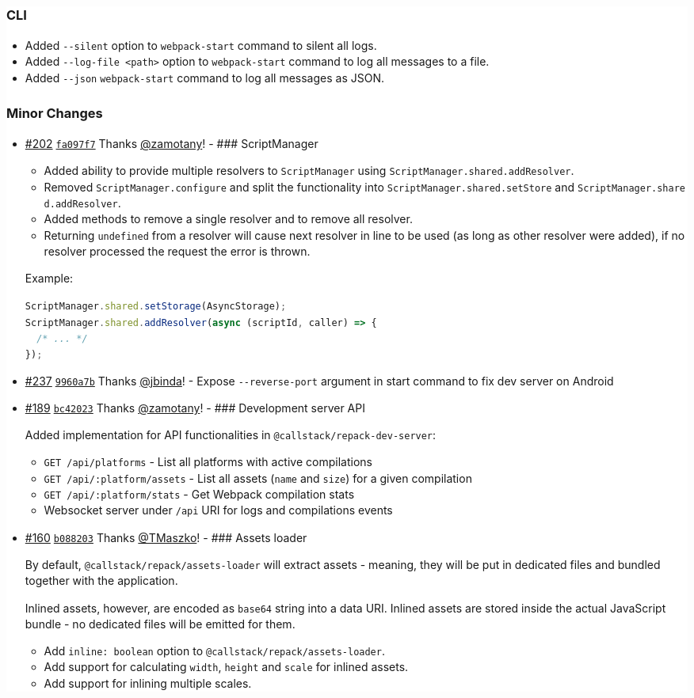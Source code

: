   ### CLI

  - Added `--silent` option to `webpack-start` command to silent all logs.
  - Added `--log-file <path>` option to `webpack-start` command to log all messages to a file.
  - Added `--json` `webpack-start` command to log all messages as JSON.

### Minor Changes

- [#202](https://github.com/callstack/repack/pull/202) [`fa097f7`](https://github.com/callstack/repack/commit/fa097f7a089221c11a60d8137368bf0e83f38230) Thanks [@zamotany](https://github.com/zamotany)! - ### ScriptManager

  - Added ability to provide multiple resolvers to `ScriptManager` using `ScriptManager.shared.addResolver`.
  - Removed `ScriptManager.configure` and split the functionality into `ScriptManager.shared.setStore` and `ScriptManager.shared.addResolver`.
  - Added methods to remove a single resolver and to remove all resolver.
  - Returning `undefined` from a resolver will cause next resolver in line to be used (as long as other resolver were added), if no resolver processed the request the error is thrown.

  Example:

  ```js
  ScriptManager.shared.setStorage(AsyncStorage);
  ScriptManager.shared.addResolver(async (scriptId, caller) => {
    /* ... */
  });
  ```

* [#237](https://github.com/callstack/repack/pull/237) [`9960a7b`](https://github.com/callstack/repack/commit/9960a7b5a39c4cb4caed4fc365a72f5ac3329e60) Thanks [@jbinda](https://github.com/jbinda)! - Expose `--reverse-port` argument in start command to fix dev server on Android

- [#189](https://github.com/callstack/repack/pull/189) [`bc42023`](https://github.com/callstack/repack/commit/bc420236687047752cf1ee42204b2f510aec144a) Thanks [@zamotany](https://github.com/zamotany)! - ### Development server API

  Added implementation for API functionalities in `@callstack/repack-dev-server`:

  - `GET /api/platforms` - List all platforms with active compilations
  - `GET /api/:platform/assets` - List all assets (`name` and `size`) for a given compilation
  - `GET /api/:platform/stats` - Get Webpack compilation stats
  - Websocket server under `/api` URI for logs and compilations events

* [#160](https://github.com/callstack/repack/pull/160) [`b088203`](https://github.com/callstack/repack/commit/b08820302e7eadfb38a3d0be24a1ed79ad458dfa) Thanks [@TMaszko](https://github.com/TMaszko)! - ### Assets loader

  By default, `@callstack/repack/assets-loader` will extract assets - meaning, they will be put in dedicated files and bundled together with the application.

  Inlined assets, however, are encoded as `base64` string into a data URI. Inlined assets are stored inside the actual JavaScript bundle - no dedicated files will be emitted
  for them.

  - Add `inline: boolean` option to `@callstack/repack/assets-loader`.
  - Add support for calculating `width`, `height` and `scale` for inlined assets.
  - Add support for inlining multiple scales.
